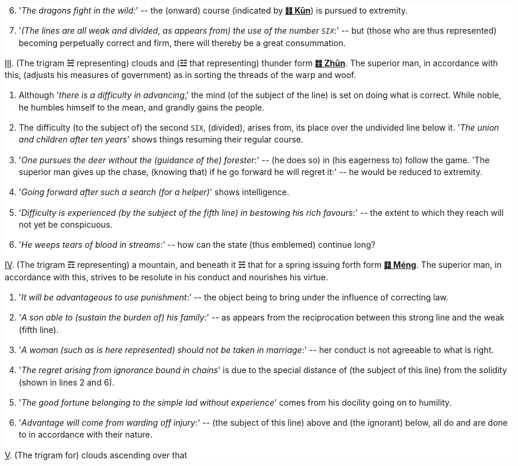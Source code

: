 6. '*The dragons fight in the wild:*' -- the (onward) course (indicated by [**䷁ Kūn**](e59da4kun.md)) is pursued to extremity.

7. '*(The lines are all weak and divided, as appears from) the use of the number `SIX`*:' -- but (those who are thus represented) becoming perpetually correct and firm, there will thereby be a great consummation.

<a id="p-270"/>

<a id="fr_192"/>[III](#fn_192). (The trigram **☵** representing) clouds and (**☳** that representing) thunder form [**䷂ Zhūn**](e5b1afzhun.md). The superior man, in accordance with this, (adjusts his measures of government) as in sorting the threads of the warp and woof.

1. Although '*there is a difficulty in advancing*,' the mind (of the subject of the line) is set on doing what is correct. While noble, he humbles himself to the mean, and grandly gains the people.

2. The difficulty (to the subject of) the second `SIX`, (divided), arises from, its place over the undivided line below it. '*The union and children after ten years*' shows things resuming their regular course.

3. '*One pursues the deer without the (guidance of the) forester*:' -- (he does so) in (his eagerness to) follow the game. 'The superior man gives up the chase, (knowing that) if he go forward he will regret it:' -- he would be reduced to extremity.

4. '*Going forward after such a search (for a helper)*' shows intelligence.

5. '*Difficulty is experienced (by the subject of the fifth line) in bestowing his rich favours*:' -- the extent to which they reach will not yet be conspicuous.

6. '*He weeps tears of blood in streams*:' -- how can the state (thus emblemed) continue long?

<a id="p-271"/>

<a id="fr_193"/>[IV](#fn_193). (The trigram **☶** representing) a mountain, and beneath it **☵** that for a spring issuing forth form [**䷃ Méng**](e89299meng.md). The superior man, in accordance with this, strives to be resolute in his conduct and nourishes his virtue.

1. '*It will be advantageous to use punishment*:' -- the object being to bring under the influence of correcting law.

2. '*A son able to (sustain the burden of) his family*:' -- as appears from the reciprocation between this strong line and the weak (fifth line).

3. '*A woman (such as is here represented) should not be taken in marriage*:' -- her conduct is not agreeable to what is right.

<a id="p-272"/>

4. '*The regret arising from ignorance bound in chains*' is due to the special distance of (the subject of this line) from the solidity (shown in lines 2 and 6).

5. '*The good fortune belonging to the simple lad without experience*' comes from his docility going on to humility.

6. '*Advantage will come from warding off injury*:' -- (the subject of this line) above and (the ignorant) below, all do and are done to in accordance with their nature.

<a id="fr_194"/>[V](#fn_194). (The trigram for) clouds ascending over that

<a id="p-273"/>
